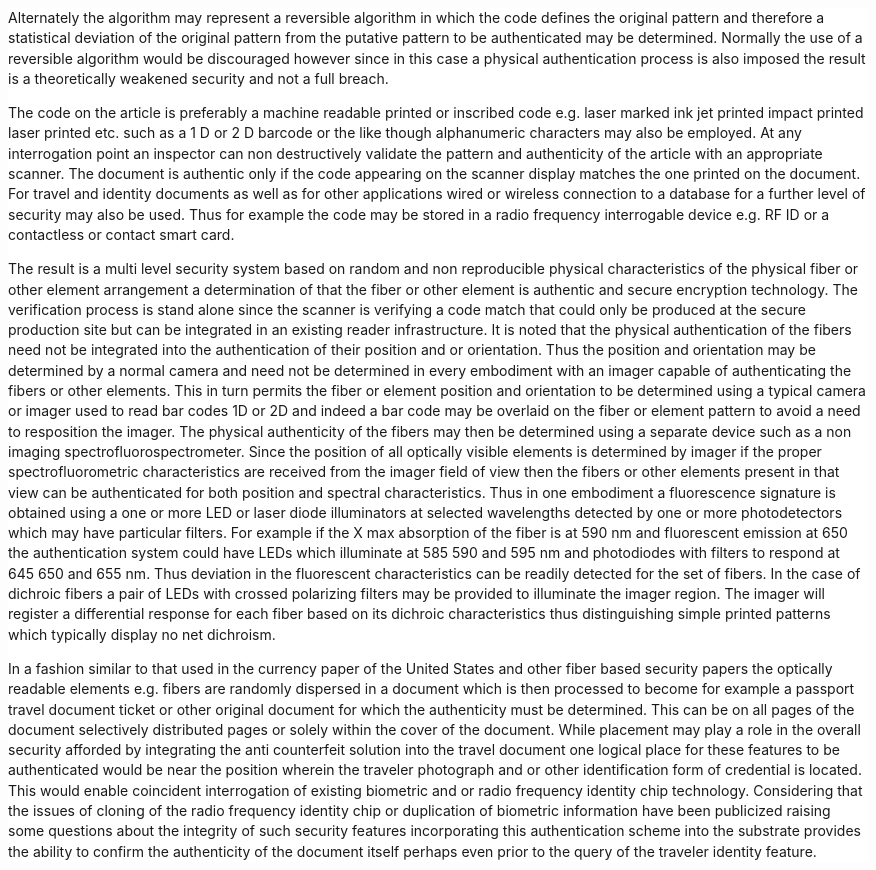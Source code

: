 Alternately the algorithm may represent a reversible algorithm in which the code defines the original pattern and therefore a statistical deviation of the original pattern from the putative pattern to be authenticated may be determined. Normally the use of a reversible algorithm would be discouraged however since in this case a physical authentication process is also imposed the result is a theoretically weakened security and not a full breach.

The code on the article is preferably a machine readable printed or inscribed code e.g. laser marked ink jet printed impact printed laser printed etc. such as a 1 D or 2 D barcode or the like though alphanumeric characters may also be employed. At any interrogation point an inspector can non destructively validate the pattern and authenticity of the article with an appropriate scanner. The document is authentic only if the code appearing on the scanner display matches the one printed on the document. For travel and identity documents as well as for other applications wired or wireless connection to a database for a further level of security may also be used. Thus for example the code may be stored in a radio frequency interrogable device e.g. RF ID or a contactless or contact smart card.

The result is a multi level security system based on random and non reproducible physical characteristics of the physical fiber or other element arrangement a determination of that the fiber or other element is authentic and secure encryption technology. The verification process is stand alone since the scanner is verifying a code match that could only be produced at the secure production site but can be integrated in an existing reader infrastructure. It is noted that the physical authentication of the fibers need not be integrated into the authentication of their position and or orientation. Thus the position and orientation may be determined by a normal camera and need not be determined in every embodiment with an imager capable of authenticating the fibers or other elements. This in turn permits the fiber or element position and orientation to be determined using a typical camera or imager used to read bar codes 1D or 2D and indeed a bar code may be overlaid on the fiber or element pattern to avoid a need to resposition the imager. The physical authenticity of the fibers may then be determined using a separate device such as a non imaging spectrofluorospectrometer. Since the position of all optically visible elements is determined by imager if the proper spectrofluorometric characteristics are received from the imager field of view then the fibers or other elements present in that view can be authenticated for both position and spectral characteristics. Thus in one embodiment a fluorescence signature is obtained using a one or more LED or laser diode illuminators at selected wavelengths detected by one or more photodetectors which may have particular filters. For example if the X max absorption of the fiber is at 590 nm and fluorescent emission at 650 the authentication system could have LEDs which illuminate at 585 590 and 595 nm and photodiodes with filters to respond at 645 650 and 655 nm. Thus deviation in the fluorescent characteristics can be readily detected for the set of fibers. In the case of dichroic fibers a pair of LEDs with crossed polarizing filters may be provided to illuminate the imager region. The imager will register a differential response for each fiber based on its dichroic characteristics thus distinguishing simple printed patterns which typically display no net dichroism.

In a fashion similar to that used in the currency paper of the United States and other fiber based security papers the optically readable elements e.g. fibers are randomly dispersed in a document which is then processed to become for example a passport travel document ticket or other original document for which the authenticity must be determined. This can be on all pages of the document selectively distributed pages or solely within the cover of the document. While placement may play a role in the overall security afforded by integrating the anti counterfeit solution into the travel document one logical place for these features to be authenticated would be near the position wherein the traveler photograph and or other identification form of credential is located. This would enable coincident interrogation of existing biometric and or radio frequency identity chip technology. Considering that the issues of cloning of the radio frequency identity chip or duplication of biometric information have been publicized raising some questions about the integrity of such security features incorporating this authentication scheme into the substrate provides the ability to confirm the authenticity of the document itself perhaps even prior to the query of the traveler identity feature.
